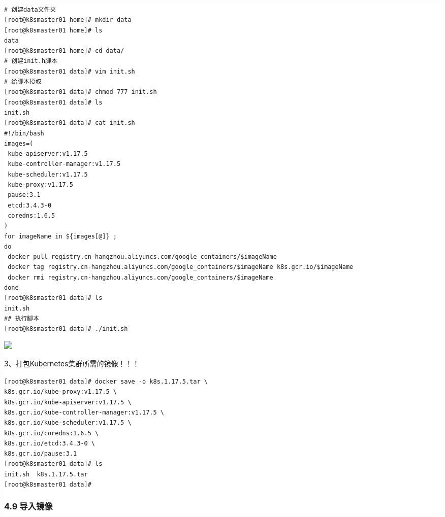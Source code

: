 ```shell
# 创建data文件夹
[root@k8smaster01 home]# mkdir data
[root@k8smaster01 home]# ls
data
[root@k8smaster01 home]# cd data/
# 创建init.h脚本
[root@k8smaster01 data]# vim init.sh
# 给脚本授权
[root@k8smaster01 data]# chmod 777 init.sh 
[root@k8smaster01 data]# ls
init.sh
[root@k8smaster01 data]# cat init.sh
#!/bin/bash
images=(
 kube-apiserver:v1.17.5
 kube-controller-manager:v1.17.5
 kube-scheduler:v1.17.5
 kube-proxy:v1.17.5
 pause:3.1
 etcd:3.4.3-0
 coredns:1.6.5
)
for imageName in ${images[@]} ;
do
 docker pull registry.cn-hangzhou.aliyuncs.com/google_containers/$imageName
 docker tag registry.cn-hangzhou.aliyuncs.com/google_containers/$imageName k8s.gcr.io/$imageName
 docker rmi registry.cn-hangzhou.aliyuncs.com/google_containers/$imageName
done
[root@k8smaster01 data]# ls
init.sh
## 执行脚本
[root@k8smaster01 data]# ./init.sh 
```
![](https://img-blog.csdnimg.cn/img_convert/7be1029da40d63112fc04ecb3216cd60.png)

3、打包Kubernetes集群所需的镜像！！！

```shell
[root@k8smaster01 data]# docker save -o k8s.1.17.5.tar \
k8s.gcr.io/kube-proxy:v1.17.5 \
k8s.gcr.io/kube-apiserver:v1.17.5 \
k8s.gcr.io/kube-controller-manager:v1.17.5 \
k8s.gcr.io/kube-scheduler:v1.17.5 \
k8s.gcr.io/coredns:1.6.5 \
k8s.gcr.io/etcd:3.4.3-0 \
k8s.gcr.io/pause:3.1
[root@k8smaster01 data]# ls
init.sh  k8s.1.17.5.tar
[root@k8smaster01 data]# 
```
### 4.9 导入镜像

